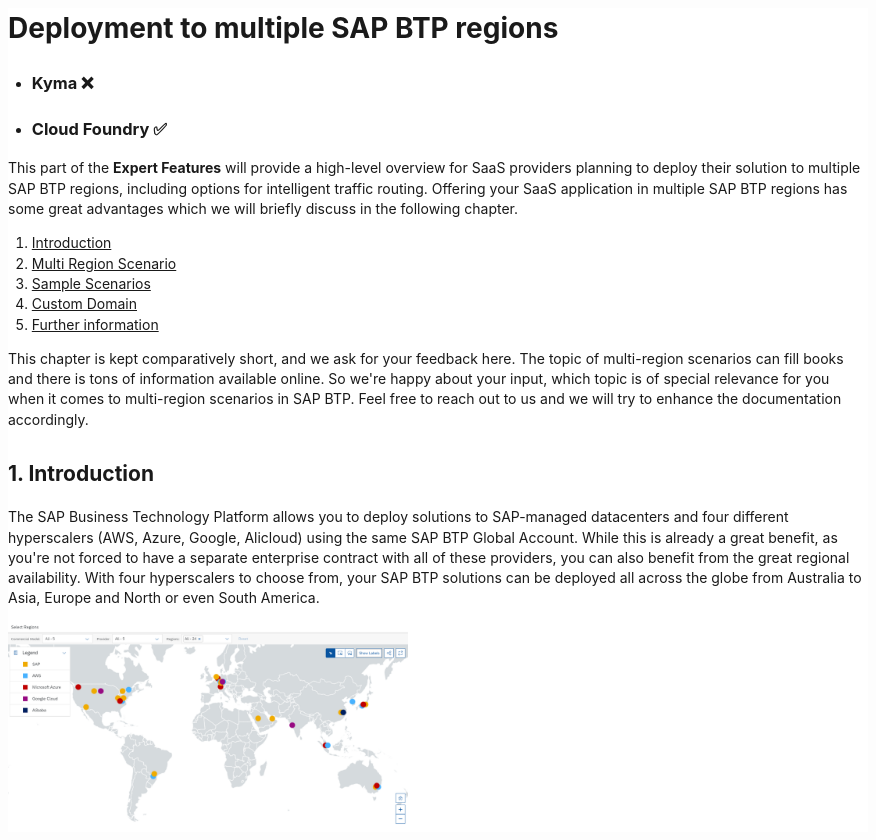 # Deployment to multiple SAP BTP regions

- ### **Kyma** ❌
- ### **Cloud Foundry** ✅

This part of the **Expert Features** will provide a high-level overview for SaaS providers planning to deploy their solution to multiple SAP BTP regions, including options for intelligent traffic routing. Offering your SaaS application in multiple SAP BTP regions has some great advantages which we will briefly discuss in the following chapter. 

1. [Introduction](#1-Introduction)
2. [Multi Region Scenario](#2-Multi-Region-Scenario)
3. [Sample Scenarios](#3-Sample-Scenarios)
4. [Custom Domain](#4-Custom-Domain)
5. [Further information](#5-Further-information)

This chapter is kept comparatively short, and we ask for your feedback here. The topic of multi-region scenarios can fill books and there is tons of information available online. So we're happy about your input, which topic is of special relevance for you when it comes to multi-region scenarios in SAP BTP. Feel free to reach out to us and we will try to enhance the documentation accordingly. 


## 1. Introduction

The SAP Business Technology Platform allows you to deploy solutions to SAP-managed datacenters and four different hyperscalers (AWS, Azure, Google, Alicloud) using the same SAP BTP Global Account. While this is already a great benefit, as you're not forced to have a separate enterprise contract with all of these providers, you can also benefit from the great regional availability. With four hyperscalers to choose from, your SAP BTP solutions can be deployed all across the globe from Australia to Asia, Europe and North or even South America. 

[<img src="./images/MR_Regions.png" width="400" />](./images/MR_Regions.png?raw=true)
